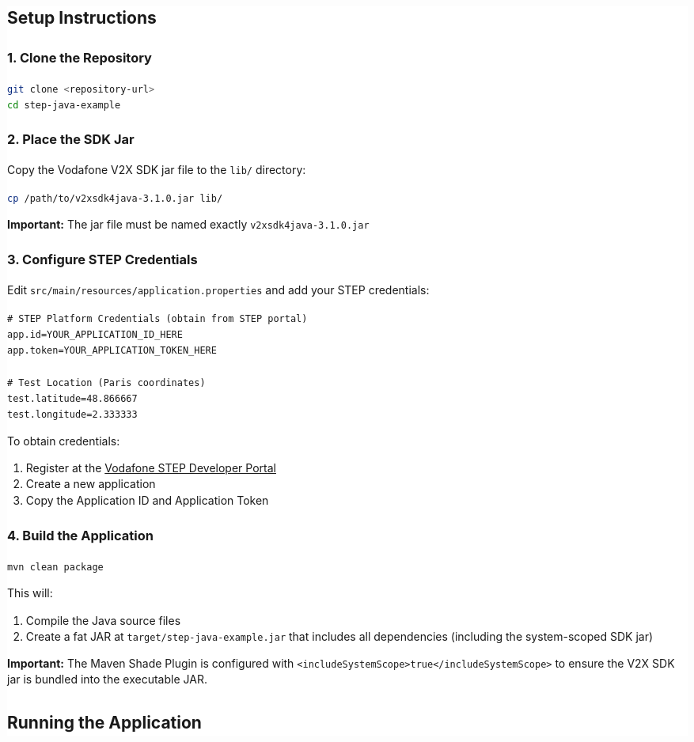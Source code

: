 ```
```

## Setup Instructions

### 1. Clone the Repository

```bash
git clone <repository-url>
cd step-java-example
```

### 2. Place the SDK Jar

Copy the Vodafone V2X SDK jar file to the `lib/` directory:

```bash
cp /path/to/v2xsdk4java-3.1.0.jar lib/
```

**Important:** The jar file must be named exactly `v2xsdk4java-3.1.0.jar`

### 3. Configure STEP Credentials

Edit `src/main/resources/application.properties` and add your STEP credentials:

```properties
# STEP Platform Credentials (obtain from STEP portal)
app.id=YOUR_APPLICATION_ID_HERE
app.token=YOUR_APPLICATION_TOKEN_HERE

# Test Location (Paris coordinates)
test.latitude=48.866667
test.longitude=2.333333
```

To obtain credentials:
1. Register at the [Vodafone STEP Developer Portal](https://developer.vodafone.com/step)
2. Create a new application
3. Copy the Application ID and Application Token

### 4. Build the Application

```bash
mvn clean package
```

This will:
1. Compile the Java source files
2. Create a fat JAR at `target/step-java-example.jar` that includes all dependencies (including the system-scoped SDK jar)

**Important:** The Maven Shade Plugin is configured with `<includeSystemScope>true</includeSystemScope>` to ensure the V2X SDK jar is bundled into the executable JAR.

## Running the Application
